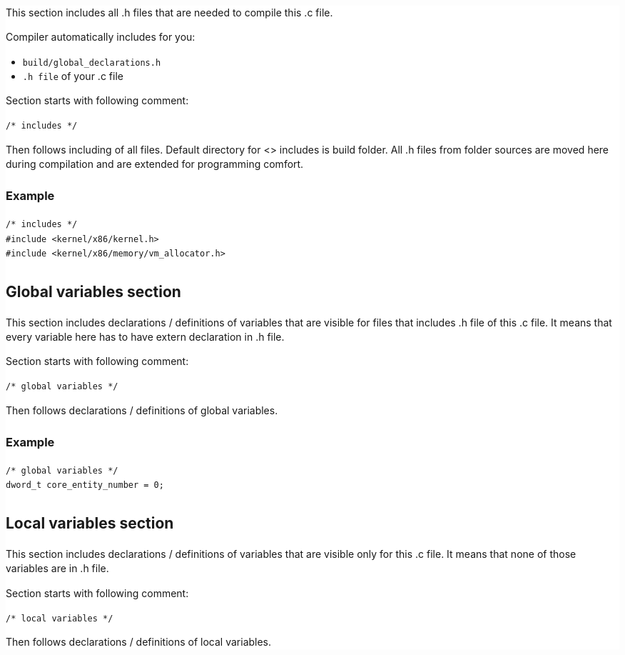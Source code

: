 This section includes all .h files that are needed to compile this .c file.

Compiler automatically includes for you:

* `build/global_declarations.h`
* `.h file` of your .c file

Section starts with following comment:

```
/* includes */
```

Then follows including of all files. Default directory for <> includes is build folder. All .h files from folder sources are moved here during compilation and are extended for programming comfort.

### Example

```
/* includes */
#include <kernel/x86/kernel.h>
#include <kernel/x86/memory/vm_allocator.h>
```

## Global variables section

This section includes declarations / definitions of variables that are visible for files that includes .h file of this .c file. It means that every variable here has to have extern declaration in .h file.

Section starts with following comment:

```
/* global variables */
```

Then follows declarations / definitions of global variables.

### Example

```
/* global variables */
dword_t core_entity_number = 0;
```

## Local variables section

This section includes declarations / definitions of variables that are visible only for this .c file. It means that none of those variables are in .h file.

Section starts with following comment:

```
/* local variables */
```

Then follows declarations / definitions of local variables.
